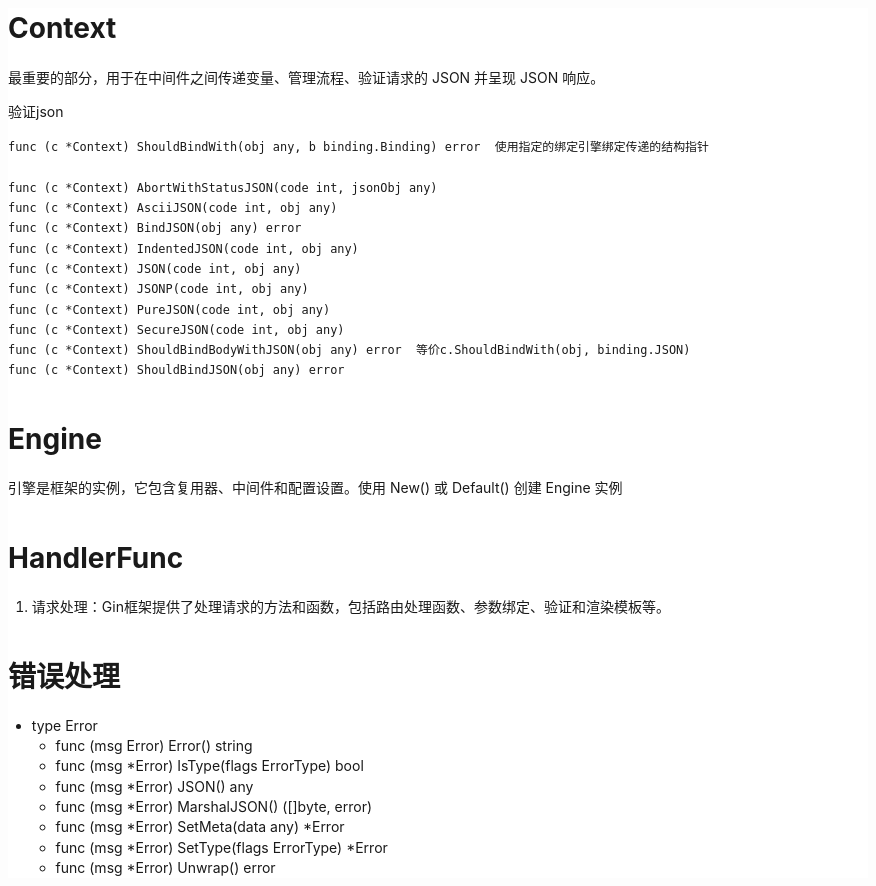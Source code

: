 



# Context

最重要的部分，用于在中间件之间传递变量、管理流程、验证请求的 JSON 并呈现 JSON 响应。

```go

```





验证json

```
func (c *Context) ShouldBindWith(obj any, b binding.Binding) error  使用指定的绑定引擎绑定传递的结构指针

func (c *Context) AbortWithStatusJSON(code int, jsonObj any)
func (c *Context) AsciiJSON(code int, obj any)
func (c *Context) BindJSON(obj any) error
func (c *Context) IndentedJSON(code int, obj any)
func (c *Context) JSON(code int, obj any)
func (c *Context) JSONP(code int, obj any)
func (c *Context) PureJSON(code int, obj any)
func (c *Context) SecureJSON(code int, obj any)
func (c *Context) ShouldBindBodyWithJSON(obj any) error  等价c.ShouldBindWith(obj, binding.JSON)
func (c *Context) ShouldBindJSON(obj any) error
```





# Engine

引擎是框架的实例，它包含复用器、中间件和配置设置。使用 New() 或 Default() 创建 Engine 实例





#  HandlerFunc

1. 请求处理：Gin框架提供了处理请求的方法和函数，包括路由处理函数、参数绑定、验证和渲染模板等。



# 错误处理



* type Error
  * func (msg Error) Error() string
  * func (msg *Error) IsType(flags ErrorType) bool
  * func (msg *Error) JSON() any
  * func (msg *Error) MarshalJSON() ([]byte, error)
  * func (msg *Error) SetMeta(data any) *Error
  * func (msg *Error) SetType(flags ErrorType) *Error
  * func (msg *Error) Unwrap() error
